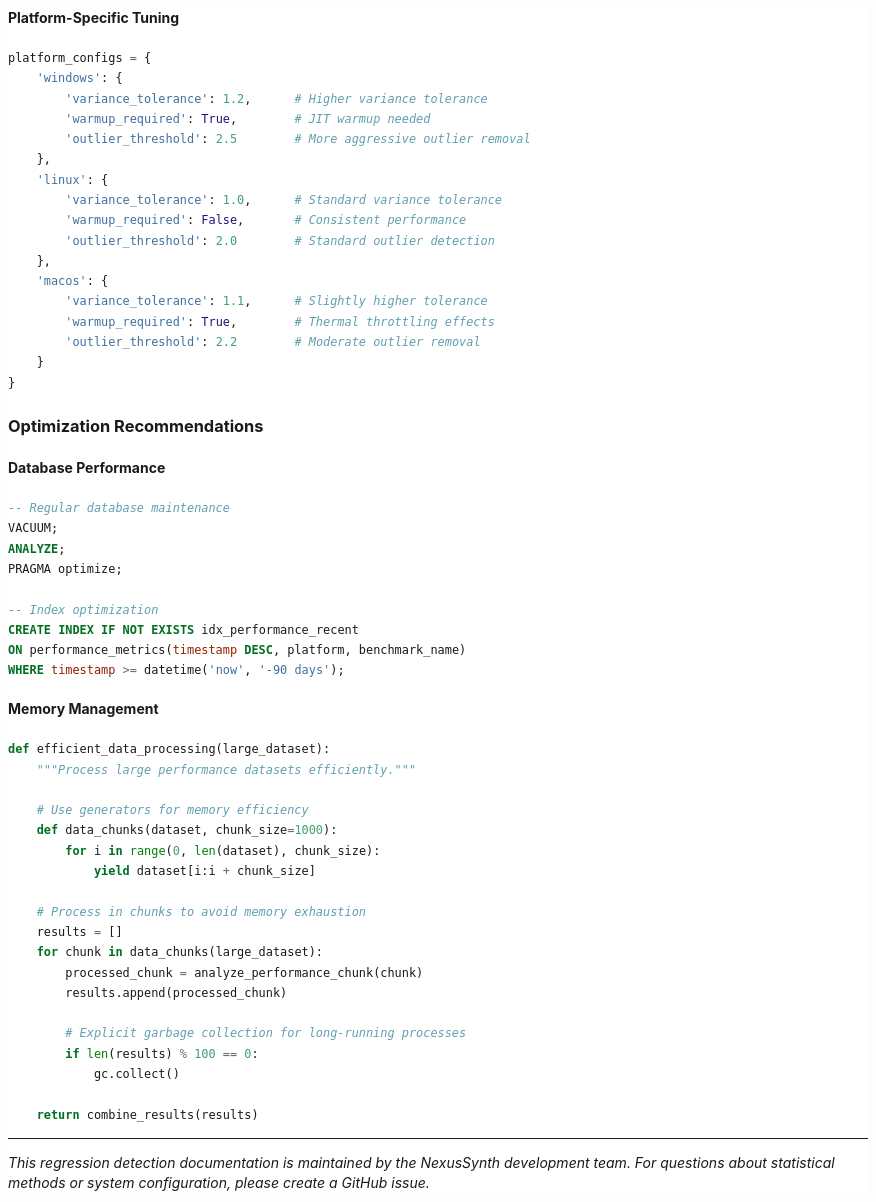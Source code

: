 #### Platform-Specific Tuning
```python
platform_configs = {
    'windows': {
        'variance_tolerance': 1.2,      # Higher variance tolerance
        'warmup_required': True,        # JIT warmup needed
        'outlier_threshold': 2.5        # More aggressive outlier removal
    },
    'linux': {
        'variance_tolerance': 1.0,      # Standard variance tolerance
        'warmup_required': False,       # Consistent performance
        'outlier_threshold': 2.0        # Standard outlier detection
    },
    'macos': {
        'variance_tolerance': 1.1,      # Slightly higher tolerance
        'warmup_required': True,        # Thermal throttling effects
        'outlier_threshold': 2.2        # Moderate outlier removal
    }
}
```

### Optimization Recommendations

#### Database Performance
```sql
-- Regular database maintenance
VACUUM;
ANALYZE;
PRAGMA optimize;

-- Index optimization
CREATE INDEX IF NOT EXISTS idx_performance_recent 
ON performance_metrics(timestamp DESC, platform, benchmark_name)
WHERE timestamp >= datetime('now', '-90 days');
```

#### Memory Management
```python
def efficient_data_processing(large_dataset):
    """Process large performance datasets efficiently."""
    
    # Use generators for memory efficiency
    def data_chunks(dataset, chunk_size=1000):
        for i in range(0, len(dataset), chunk_size):
            yield dataset[i:i + chunk_size]
    
    # Process in chunks to avoid memory exhaustion
    results = []
    for chunk in data_chunks(large_dataset):
        processed_chunk = analyze_performance_chunk(chunk)
        results.append(processed_chunk)
        
        # Explicit garbage collection for long-running processes
        if len(results) % 100 == 0:
            gc.collect()
    
    return combine_results(results)
```

---

*This regression detection documentation is maintained by the NexusSynth development team. For questions about statistical methods or system configuration, please create a GitHub issue.*